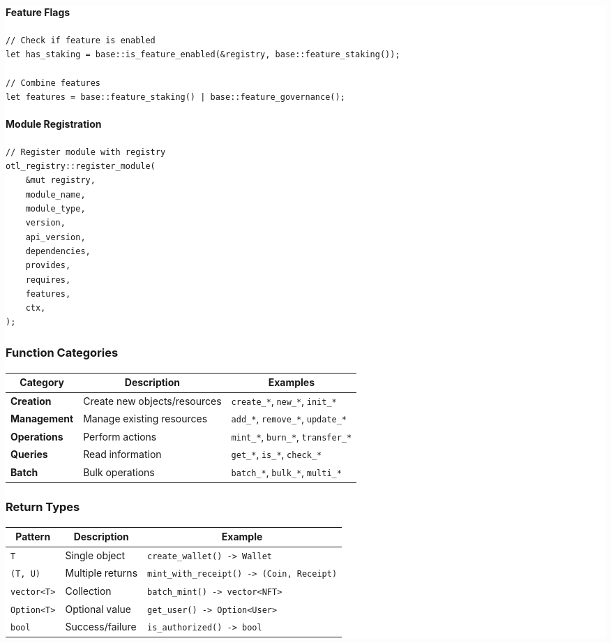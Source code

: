#### Feature Flags

```move
// Check if feature is enabled
let has_staking = base::is_feature_enabled(&registry, base::feature_staking());

// Combine features
let features = base::feature_staking() | base::feature_governance();
```

#### Module Registration

```move
// Register module with registry
otl_registry::register_module(
    &mut registry,
    module_name,
    module_type,
    version,
    api_version,
    dependencies,
    provides,
    requires,
    features,
    ctx,
);
```

### Function Categories

| Category       | Description                  | Examples                         |
| -------------- | ---------------------------- | -------------------------------- |
| **Creation**   | Create new objects/resources | `create_*`, `new_*`, `init_*`    |
| **Management** | Manage existing resources    | `add_*`, `remove_*`, `update_*`  |
| **Operations** | Perform actions              | `mint_*`, `burn_*`, `transfer_*` |
| **Queries**    | Read information             | `get_*`, `is_*`, `check_*`       |
| **Batch**      | Bulk operations              | `batch_*`, `bulk_*`, `multi_*`   |

### Return Types

| Pattern     | Description      | Example                                  |
| ----------- | ---------------- | ---------------------------------------- |
| `T`         | Single object    | `create_wallet() -> Wallet`              |
| `(T, U)`    | Multiple returns | `mint_with_receipt() -> (Coin, Receipt)` |
| `vector<T>` | Collection       | `batch_mint() -> vector<NFT>`            |
| `Option<T>` | Optional value   | `get_user() -> Option<User>`             |
| `bool`      | Success/failure  | `is_authorized() -> bool`                |
